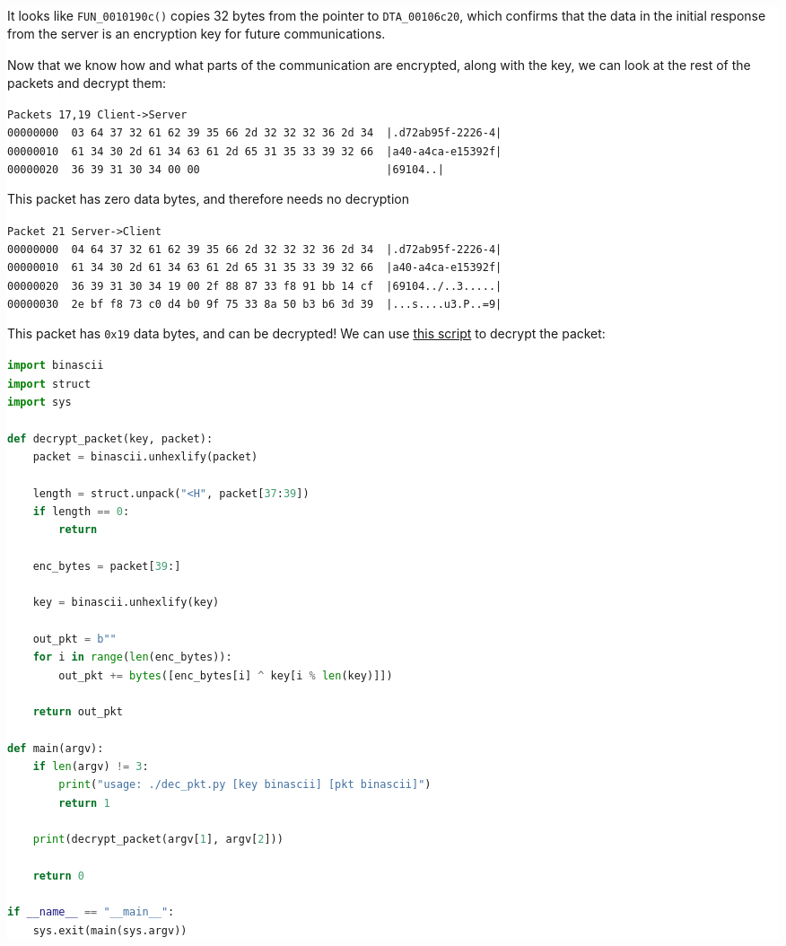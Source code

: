 It looks like `FUN_0010190c()` copies 32 bytes from the pointer to `DTA_00106c20`, which confirms that the data in the initial response from the server is an encryption key for future communications.

Now that we know how and what parts of the communication are encrypted, along with the key, we can look at the rest of the packets and decrypt them:

```
Packets 17,19 Client->Server
00000000  03 64 37 32 61 62 39 35 66 2d 32 32 32 36 2d 34  |.d72ab95f-2226-4|
00000010  61 34 30 2d 61 34 63 61 2d 65 31 35 33 39 32 66  |a40-a4ca-e15392f|
00000020  36 39 31 30 34 00 00                             |69104..|
```

This packet has zero data bytes, and therefore needs no decryption

```
Packet 21 Server->Client
00000000  04 64 37 32 61 62 39 35 66 2d 32 32 32 36 2d 34  |.d72ab95f-2226-4|
00000010  61 34 30 2d 61 34 63 61 2d 65 31 35 33 39 32 66  |a40-a4ca-e15392f|
00000020  36 39 31 30 34 19 00 2f 88 87 33 f8 91 bb 14 cf  |69104../..3.....|
00000030  2e bf f8 73 c0 d4 b0 9f 75 33 8a 50 b3 b6 3d 39  |...s....u3.P..=9|
```

This packet has `0x19` data bytes, and can be decrypted! We can use [this script](https://gitlab.com/osusec/damctf-2020/-/blob/master/malware/phase4/sol/dec_pkt.py) to decrypt the packet:

```py
import binascii
import struct
import sys

def decrypt_packet(key, packet):
    packet = binascii.unhexlify(packet)

    length = struct.unpack("<H", packet[37:39])
    if length == 0:
        return

    enc_bytes = packet[39:]

    key = binascii.unhexlify(key)

    out_pkt = b""
    for i in range(len(enc_bytes)):
        out_pkt += bytes([enc_bytes[i] ^ key[i % len(key)]])

    return out_pkt

def main(argv):
    if len(argv) != 3:
        print("usage: ./dec_pkt.py [key binascii] [pkt binascii]")
        return 1

    print(decrypt_packet(argv[1], argv[2]))
    
    return 0

if __name__ == "__main__":
    sys.exit(main(sys.argv))
```
